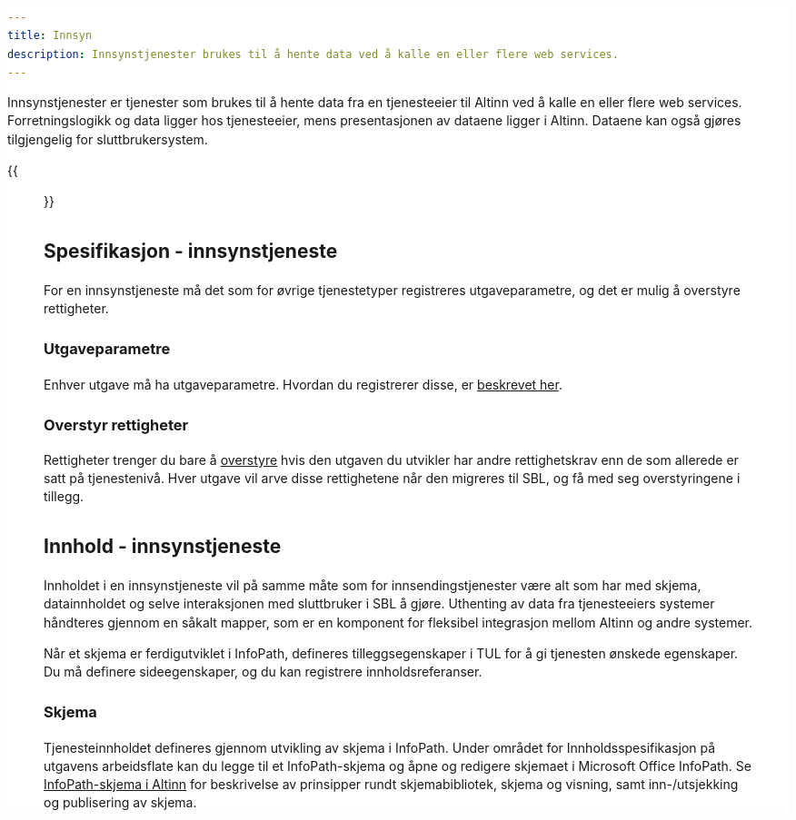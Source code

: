 ```yaml
---
title: Innsyn
description: Innsynstjenester brukes til å hente data ved å kalle en eller flere web services.
---
```


Innsynstjenester er tjenester som brukes til å hente data fra en tjenesteeier til Altinn ved å kalle en eller flere web services.
Forretningslogikk og data ligger hos tjenesteeier, mens presentasjonen av dataene ligger i Altinn. Dataene kan også gjøres tilgjengelig for
sluttbrukersystem.

{{<figure src="/docs/images/guides/tul/arbeidsflate-innsyn.png?width=700" title="Figur 57 – Arbeidsflaten til en nyopprettet utgave av en innsynstjeneste" >}}


## Spesifikasjon - innsynstjeneste

For en innsynstjeneste må det som for øvrige tjenestetyper registreres utgaveparametre, og det er mulig å overstyre rettigheter.

### Utgaveparametre

Enhver utgave må ha utgaveparametre. Hvordan du registrerer disse, er [beskrevet her](../felles-funksjonalitet/#utgaveparametere).

### Overstyr rettigheter

Rettigheter trenger du bare å [overstyre](../felles-funksjonalitet/#overstyr-rettigheter) hvis den utgaven du utvikler har andre rettighetskrav enn de som allerede er satt på tjenestenivå.
Hver utgave vil arve disse rettighetene når den migreres til SBL, og få med seg overstyringene i tillegg.

## Innhold - innsynstjeneste

Innholdet i en innsynstjeneste vil på samme måte som for innsendingstjenester være alt som har med skjema, datainnholdet og selve
interaksjonen med sluttbruker i SBL å gjøre. Uthenting av data fra tjenesteeiers systemer håndteres gjennom en såkalt mapper, som er en
komponent for fleksibel integrasjon mellom Altinn og andre systemer.

Når et skjema er ferdigutviklet i InfoPath, defineres tilleggsegenskaper i TUL for å gi tjenesten ønskede egenskaper. Du må definere
sideegenskaper, og du kan registrere innholdsreferanser.

### Skjema 

Tjenesteinnholdet defineres gjennom utvikling av skjema i InfoPath. Under området for Innholdsspesifikasjon på utgavens arbeidsflate kan du
legge til et InfoPath-skjema og åpne og redigere skjemaet i Microsoft Office InfoPath.
Se [InfoPath-skjema i Altinn](../felles-funksjonalitet/#infopath-skjema-i-altinn) for
beskrivelse av prinsipper rundt skjemabibliotek, skjema og visning, samt inn-/utsjekking og publisering av skjema.
